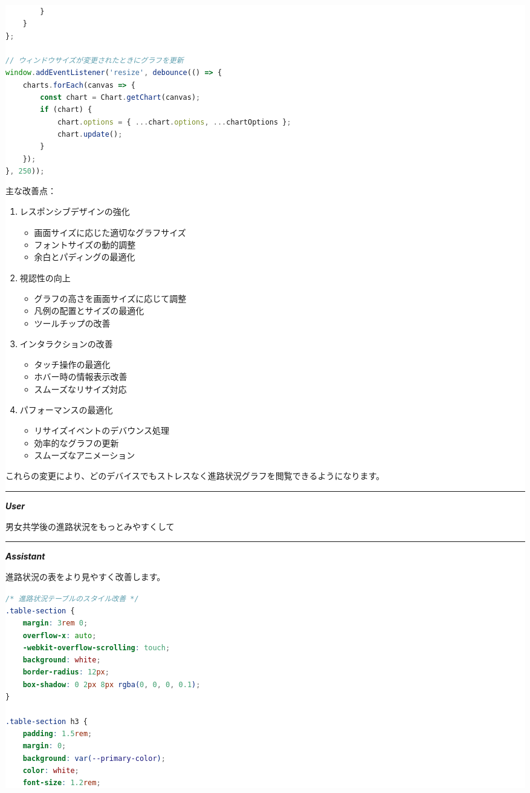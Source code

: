 ```javascript:script.js
        }
    }
};

// ウィンドウサイズが変更されたときにグラフを更新
window.addEventListener('resize', debounce(() => {
    charts.forEach(canvas => {
        const chart = Chart.getChart(canvas);
        if (chart) {
            chart.options = { ...chart.options, ...chartOptions };
            chart.update();
        }
    });
}, 250));
```

主な改善点：

1. レスポンシブデザインの強化
   - 画面サイズに応じた適切なグラフサイズ
   - フォントサイズの動的調整
   - 余白とパディングの最適化

2. 視認性の向上
   - グラフの高さを画面サイズに応じて調整
   - 凡例の配置とサイズの最適化
   - ツールチップの改善

3. インタラクションの改善
   - タッチ操作の最適化
   - ホバー時の情報表示改善
   - スムーズなリサイズ対応

4. パフォーマンスの最適化
   - リサイズイベントのデバウンス処理
   - 効率的なグラフの更新
   - スムーズなアニメーション

これらの変更により、どのデバイスでもストレスなく進路状況グラフを閲覧できるようになります。

---

_**User**_

男女共学後の進路状況をもっとみやすくして

---

_**Assistant**_

進路状況の表をより見やすく改善します。

```css:styles.css
/* 進路状況テーブルのスタイル改善 */
.table-section {
    margin: 3rem 0;
    overflow-x: auto;
    -webkit-overflow-scrolling: touch;
    background: white;
    border-radius: 12px;
    box-shadow: 0 2px 8px rgba(0, 0, 0, 0.1);
}

.table-section h3 {
    padding: 1.5rem;
    margin: 0;
    background: var(--primary-color);
    color: white;
    font-size: 1.2rem;
```